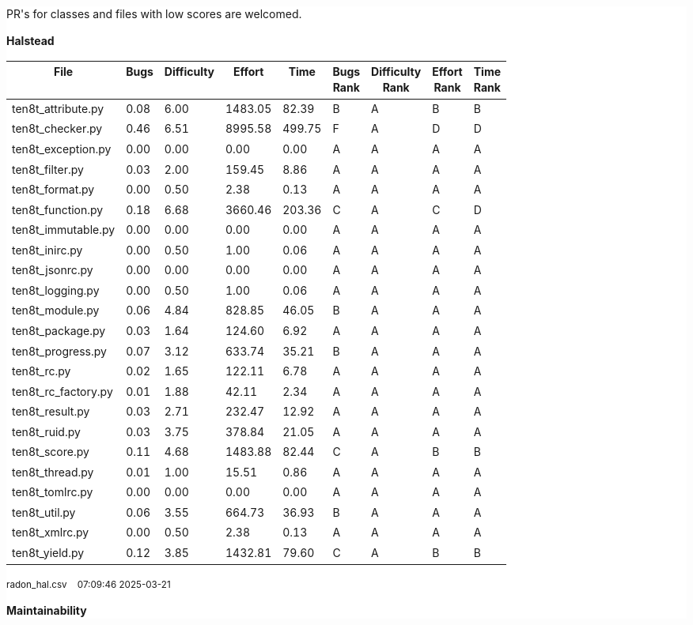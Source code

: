 PR's for classes and files with low scores are welcomed.

__Halstead__


| File                | Bugs | Difficulty | Effort  | Time   | Bugs<br>Rank | Difficulty<br>Rank | Effort<br>Rank | Time<br>Rank |
|---------------------|------|------------|---------|--------|--------------|--------------------|----------------|--------------|
| ten8t_attribute.py  | 0.08 | 6.00       | 1483.05 | 82.39  | B            | A                  | B              | B            |
| ten8t_checker.py    | 0.46 | 6.51       | 8995.58 | 499.75 | F            | A                  | D              | D            |
| ten8t_exception.py  | 0.00 | 0.00       | 0.00    | 0.00   | A            | A                  | A              | A            |
| ten8t_filter.py     | 0.03 | 2.00       | 159.45  | 8.86   | A            | A                  | A              | A            |
| ten8t_format.py     | 0.00 | 0.50       | 2.38    | 0.13   | A            | A                  | A              | A            |
| ten8t_function.py   | 0.18 | 6.68       | 3660.46 | 203.36 | C            | A                  | C              | D            |
| ten8t_immutable.py  | 0.00 | 0.00       | 0.00    | 0.00   | A            | A                  | A              | A            |
| ten8t_inirc.py      | 0.00 | 0.50       | 1.00    | 0.06   | A            | A                  | A              | A            |
| ten8t_jsonrc.py     | 0.00 | 0.00       | 0.00    | 0.00   | A            | A                  | A              | A            |
| ten8t_logging.py    | 0.00 | 0.50       | 1.00    | 0.06   | A            | A                  | A              | A            |
| ten8t_module.py     | 0.06 | 4.84       | 828.85  | 46.05  | B            | A                  | A              | A            |
| ten8t_package.py    | 0.03 | 1.64       | 124.60  | 6.92   | A            | A                  | A              | A            |
| ten8t_progress.py   | 0.07 | 3.12       | 633.74  | 35.21  | B            | A                  | A              | A            |
| ten8t_rc.py         | 0.02 | 1.65       | 122.11  | 6.78   | A            | A                  | A              | A            |
| ten8t_rc_factory.py | 0.01 | 1.88       | 42.11   | 2.34   | A            | A                  | A              | A            |
| ten8t_result.py     | 0.03 | 2.71       | 232.47  | 12.92  | A            | A                  | A              | A            |
| ten8t_ruid.py       | 0.03 | 3.75       | 378.84  | 21.05  | A            | A                  | A              | A            |
| ten8t_score.py      | 0.11 | 4.68       | 1483.88 | 82.44  | C            | A                  | B              | B            |
| ten8t_thread.py     | 0.01 | 1.00       | 15.51   | 0.86   | A            | A                  | A              | A            |
| ten8t_tomlrc.py     | 0.00 | 0.00       | 0.00    | 0.00   | A            | A                  | A              | A            |
| ten8t_util.py       | 0.06 | 3.55       | 664.73  | 36.93  | B            | A                  | A              | A            |
| ten8t_xmlrc.py      | 0.00 | 0.50       | 2.38    | 0.13   | A            | A                  | A              | A            |
| ten8t_yield.py      | 0.12 | 3.85       | 1432.81 | 79.60  | C            | A                  | B              | B            |

<small>radon_hal.csv &nbsp;&nbsp; 07:09:46 2025-03-21</small>





__Maintainability__

